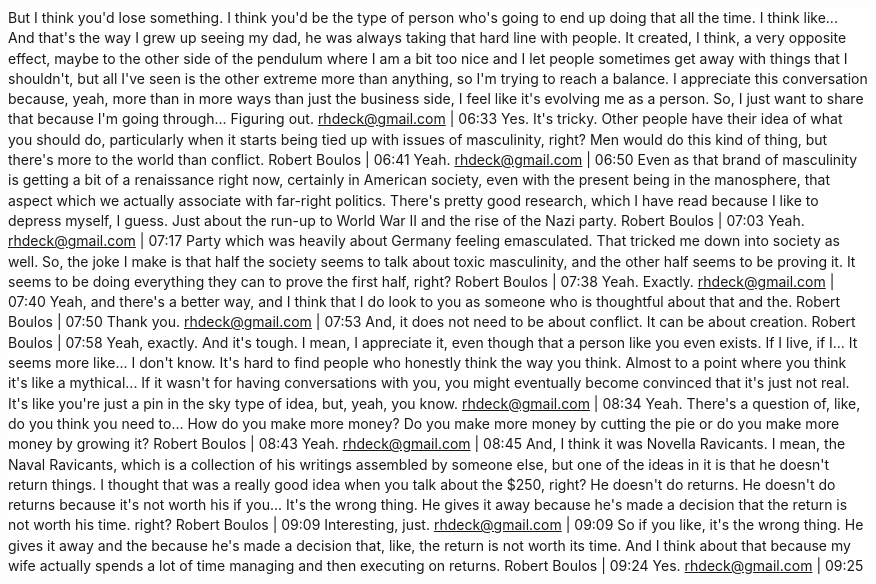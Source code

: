 But I think you'd lose something. I think you'd be the type of person who's going to end up doing that all the time. I think like... And that's the way I grew up seeing my dad, he was always taking that hard line with people.
It created, I think, a very opposite effect, maybe to the other side of the pendulum where I am a bit too nice and I let people sometimes get away with things that I shouldn't, but all I've seen is the other extreme more than anything, so I'm trying to reach a balance. I appreciate this conversation because, yeah, more than in more ways than just the business side, I feel like it's evolving me as a person.
So, I just want to share that because I'm going through... Figuring out.
rhdeck@gmail.com | 06:33
Yes. It's tricky. Other people have their idea of what you should do, particularly when it starts being tied up with issues of masculinity, right? Men would do this kind of thing, but there's more to the world than conflict.
Robert Boulos | 06:41
Yeah.
rhdeck@gmail.com | 06:50
Even as that brand of masculinity is getting a bit of a renaissance right now, certainly in American society, even with the present being in the manosphere, that aspect which we actually associate with far-right politics. There's pretty good research, which I have read because I like to depress myself, I guess. Just about the run-up to World War II and the rise of the Nazi party.
Robert Boulos | 07:03
Yeah.
rhdeck@gmail.com | 07:17
Party which was heavily about Germany feeling emasculated.
That tricked me down into society as well. So, the joke I make is that half the society seems to talk about toxic masculinity, and the other half seems to be proving it. It seems to be doing everything they can to prove the first half, right?
Robert Boulos | 07:38
Yeah. Exactly.
rhdeck@gmail.com | 07:40
Yeah, and there's a better way, and I think that I do look to you as someone who is thoughtful about that and the.
Robert Boulos | 07:50
Thank you.
rhdeck@gmail.com | 07:53
And, it does not need to be about conflict. It can be about creation.
Robert Boulos | 07:58
Yeah, exactly. And it's tough. I mean, I appreciate it, even though that a person like you even exists. If I live, if I... It seems more like... I don't know. It's hard to find people who honestly think the way you think. Almost to a point where you think it's like a mythical...
If it wasn't for having conversations with you, you might eventually become convinced that it's just not real. It's like you're just a pin in the sky type of idea, but, yeah, you know.
rhdeck@gmail.com | 08:34
Yeah. There's a question of, like, do you think you need to... How do you make more money? Do you make more money by cutting the pie or do you make more money by growing it?
Robert Boulos | 08:43
Yeah.
rhdeck@gmail.com | 08:45
And, I think it was Novella Ravicants. I mean, the Naval Ravicants, which is a collection of his writings assembled by someone else, but one of the ideas in it is that he doesn't return things. I thought that was a really good idea when you talk about the $250, right?
He doesn't do returns. He doesn't do returns because it's not worth his if you... It's the wrong thing. He gives it away because he's made a decision that the return is not worth his time. right?
Robert Boulos | 09:09
Interesting, just.
rhdeck@gmail.com | 09:09
So if you like, it's the wrong thing. He gives it away and the because he's made a decision that, like, the return is not worth its time.
And I think about that because my wife actually spends a lot of time managing and then executing on returns.
Robert Boulos | 09:24
Yes.
rhdeck@gmail.com | 09:25